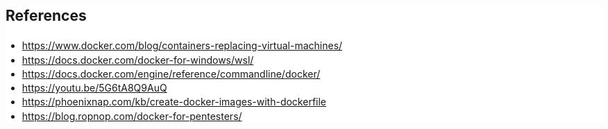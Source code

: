 ## References

- https://www.docker.com/blog/containers-replacing-virtual-machines/
- https://docs.docker.com/docker-for-windows/wsl/
- https://docs.docker.com/engine/reference/commandline/docker/
- https://youtu.be/5G6tA8Q9AuQ
- https://phoenixnap.com/kb/create-docker-images-with-dockerfile
- https://blog.ropnop.com/docker-for-pentesters/
